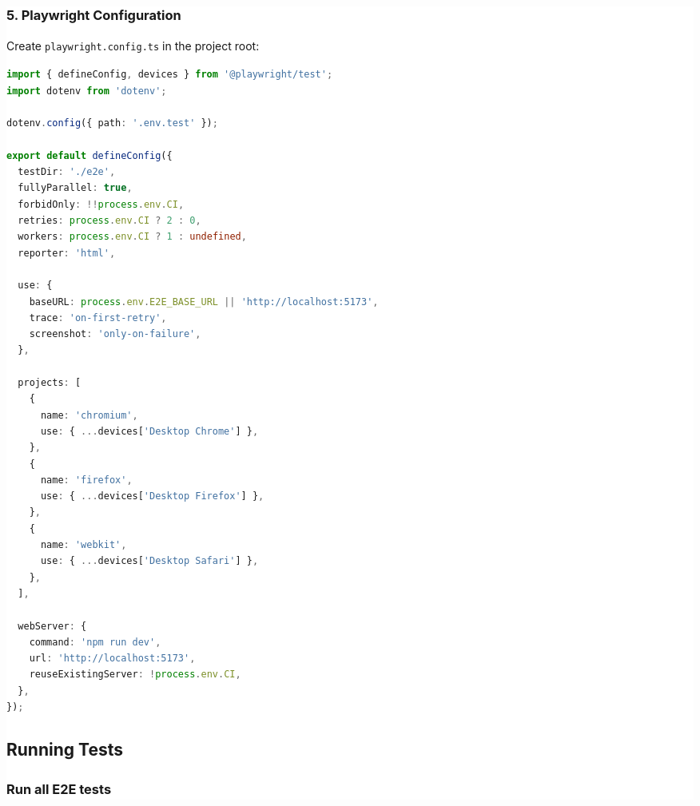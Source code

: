 ### 5. Playwright Configuration

Create `playwright.config.ts` in the project root:

```typescript
import { defineConfig, devices } from '@playwright/test';
import dotenv from 'dotenv';

dotenv.config({ path: '.env.test' });

export default defineConfig({
  testDir: './e2e',
  fullyParallel: true,
  forbidOnly: !!process.env.CI,
  retries: process.env.CI ? 2 : 0,
  workers: process.env.CI ? 1 : undefined,
  reporter: 'html',

  use: {
    baseURL: process.env.E2E_BASE_URL || 'http://localhost:5173',
    trace: 'on-first-retry',
    screenshot: 'only-on-failure',
  },

  projects: [
    {
      name: 'chromium',
      use: { ...devices['Desktop Chrome'] },
    },
    {
      name: 'firefox',
      use: { ...devices['Desktop Firefox'] },
    },
    {
      name: 'webkit',
      use: { ...devices['Desktop Safari'] },
    },
  ],

  webServer: {
    command: 'npm run dev',
    url: 'http://localhost:5173',
    reuseExistingServer: !process.env.CI,
  },
});
```

## Running Tests

### Run all E2E tests
